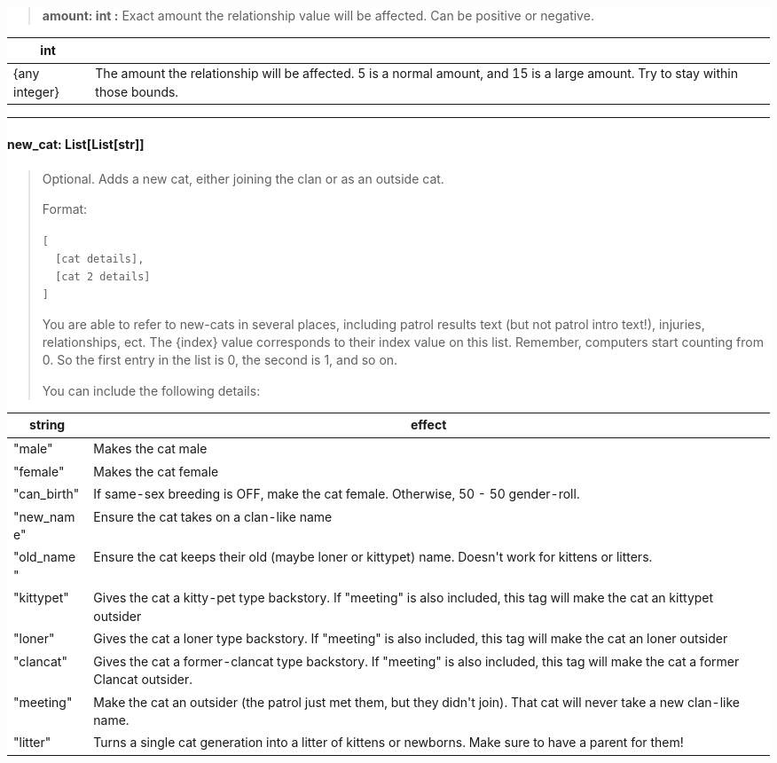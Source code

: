 >**amount: int :** Exact amount the relationship value will be affected. Can be positive or negative. 

| int           |                                                                                                                                |
|---------------|--------------------------------------------------------------------------------------------------------------------------------|
| {any integer} | The amount the relationship will be affected. 5 is a normal amount, and 15 is a large amount. Try to stay within those bounds. |

>

***

#### new_cat: List[List[str]]
>Optional. Adds a new cat, either joining the clan or as an outside cat. 
>
>Format:
>
>```
>[
>	[cat details],
>	[cat 2 details]
>]
>```
>
>You are able to refer to new-cats in several places, including patrol results text (but not patrol intro text!), injuries, relationships, ect. The {index} value  corresponds to their index value on this list. Remember, computers start counting from 0. So the first entry in the list is 0, the second is 1, and so on. 
>
>You can include the following details:

| string                                      | effect                                                                                                                                                                                                                                                                                                                                                              |
|---------------------------------------------|---------------------------------------------------------------------------------------------------------------------------------------------------------------------------------------------------------------------------------------------------------------------------------------------------------------------------------------------------------------------|
| "male"                                      | Makes the cat male                                                                                                                                                                                                                                                                                                                                                  |
| "female"                                    | Makes the cat female                                                                                                                                                                                                                                                                                                                                                |
| "can_birth"                                 | If same-sex breeding is OFF, make the cat female. Otherwise, 50 - 50 gender-roll.                                                                                                                                                                                                                                                                                   |
| "new_name"                                  | Ensure the cat takes on a clan-like name                                                                                                                                                                                                                                                                                                                            |
| "old_name"                                  | Ensure the cat keeps their old (maybe loner or kittypet) name. Doesn't work for kittens or litters.                                                                                                                                                                                                                                                                 |
| "kittypet"                                  | Gives the cat a kitty-pet type backstory. If "meeting" is also included, this tag will make the cat an kittypet outsider                                                                                                                                                                                                                                            |
| "loner"                                     | Gives the cat a loner type backstory. If "meeting" is also included, this tag will make the cat an loner outsider                                                                                                                                                                                                                                                   |
| "clancat"                                   | Gives the cat a former-clancat type backstory. If "meeting" is also included, this tag will make the cat a former Clancat outsider.                                                                                                                                                                                                                                 |
| "meeting"                                   | Make the cat an outsider (the patrol just met them, but they didn't join). That cat will never take a new clan-like name.                                                                                                                                                                                                                                           |
| "litter"                                    | Turns a single cat generation into a litter of kittens or newborns. Make sure to have a parent for them!                                                                                                                                                                                                                                                            |